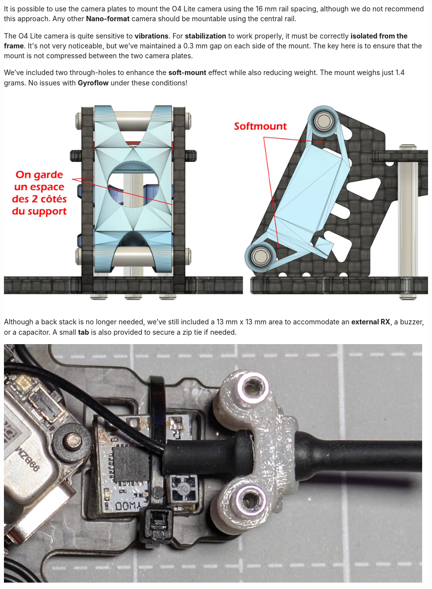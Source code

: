 It is possible to use the camera plates to mount the O4 Lite camera using the 16 mm rail spacing, although we do not recommend this approach. Any other **Nano-format** camera should be mountable using the central rail.

The O4 Lite camera is quite sensitive to **vibrations**. For **stabilization** to work properly, it must be correctly **isolated from the frame**. It's not very noticeable, but we’ve maintained a 0.3 mm gap on each side of the mount. The key here is to ensure that the mount is not compressed between the two camera plates.

We’ve included two through-holes to enhance the **soft-mount** effect while also reducing weight. The mount weighs just 1.4 grams. No issues with **Gyroflow** under these conditions!

![JeNo Pocket, Softmount](./images/JeNoPocket_Softmount.jpg)

Although a back stack is no longer needed, we’ve still included a 13 mm x 13 mm area to accommodate an **external RX**, a buzzer, or a capacitor. A small **tab** is also provided to secure a zip tie if needed.

![JeNo Pocket, RX Mount](./images/JeNoPocket_RX.jpg)
